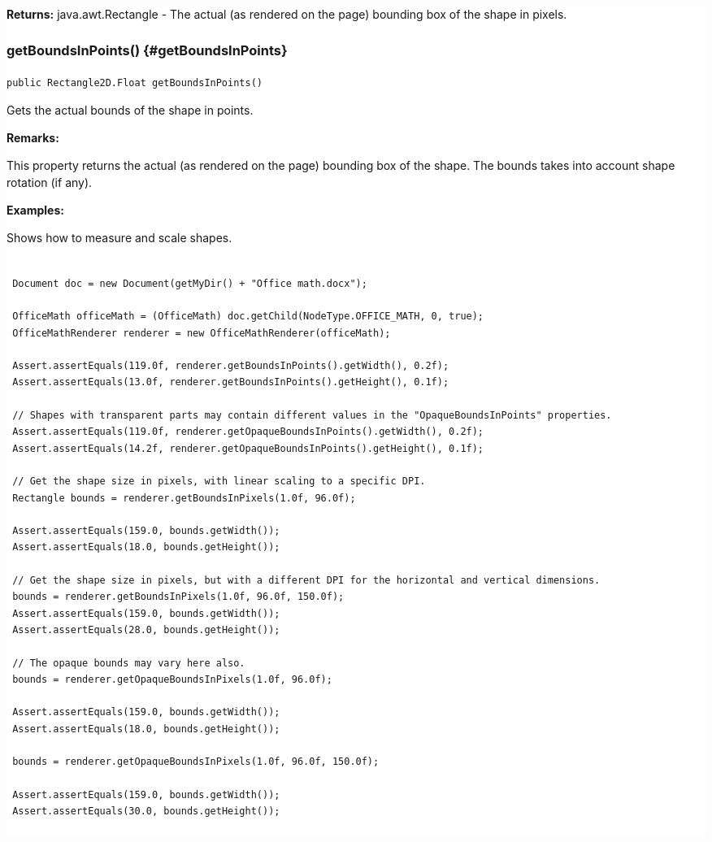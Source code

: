 **Returns:**
java.awt.Rectangle - The actual (as rendered on the page) bounding box of the shape in pixels.
### getBoundsInPoints() {#getBoundsInPoints}
```
public Rectangle2D.Float getBoundsInPoints()
```


Gets the actual bounds of the shape in points.

 **Remarks:** 

This property returns the actual (as rendered on the page) bounding box of the shape. The bounds takes into account shape rotation (if any).

 **Examples:** 

Shows how to measure and scale shapes.

```

 Document doc = new Document(getMyDir() + "Office math.docx");

 OfficeMath officeMath = (OfficeMath) doc.getChild(NodeType.OFFICE_MATH, 0, true);
 OfficeMathRenderer renderer = new OfficeMathRenderer(officeMath);

 Assert.assertEquals(119.0f, renderer.getBoundsInPoints().getWidth(), 0.2f);
 Assert.assertEquals(13.0f, renderer.getBoundsInPoints().getHeight(), 0.1f);

 // Shapes with transparent parts may contain different values in the "OpaqueBoundsInPoints" properties.
 Assert.assertEquals(119.0f, renderer.getOpaqueBoundsInPoints().getWidth(), 0.2f);
 Assert.assertEquals(14.2f, renderer.getOpaqueBoundsInPoints().getHeight(), 0.1f);

 // Get the shape size in pixels, with linear scaling to a specific DPI.
 Rectangle bounds = renderer.getBoundsInPixels(1.0f, 96.0f);

 Assert.assertEquals(159.0, bounds.getWidth());
 Assert.assertEquals(18.0, bounds.getHeight());

 // Get the shape size in pixels, but with a different DPI for the horizontal and vertical dimensions.
 bounds = renderer.getBoundsInPixels(1.0f, 96.0f, 150.0f);
 Assert.assertEquals(159.0, bounds.getWidth());
 Assert.assertEquals(28.0, bounds.getHeight());

 // The opaque bounds may vary here also.
 bounds = renderer.getOpaqueBoundsInPixels(1.0f, 96.0f);

 Assert.assertEquals(159.0, bounds.getWidth());
 Assert.assertEquals(18.0, bounds.getHeight());

 bounds = renderer.getOpaqueBoundsInPixels(1.0f, 96.0f, 150.0f);

 Assert.assertEquals(159.0, bounds.getWidth());
 Assert.assertEquals(30.0, bounds.getHeight());
 
```
